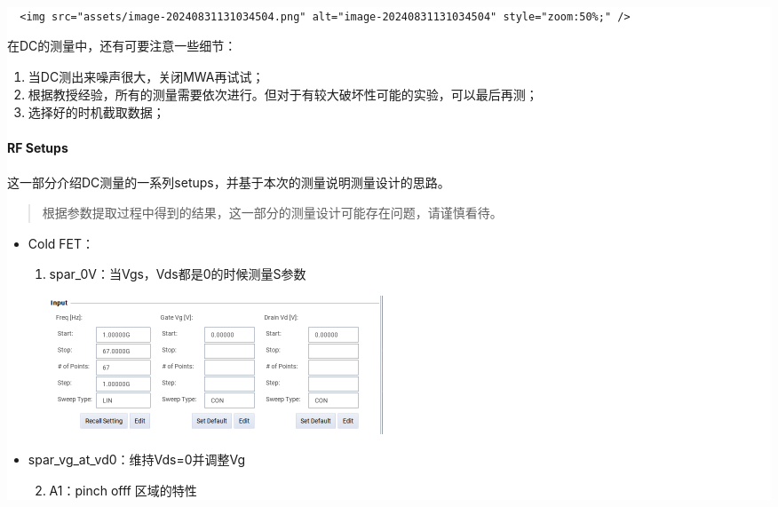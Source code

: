       <img src="assets/image-20240831131034504.png" alt="image-20240831131034504" style="zoom:50%;" />

在DC的测量中，还有可要注意一些细节：

1. 当DC测出来噪声很大，关闭MWA再试试；
2. 根据教授经验，所有的测量需要依次进行。但对于有较大破坏性可能的实验，可以最后再测；
3. 选择好的时机截取数据；

#### RF Setups

这一部分介绍DC测量的一系列setups，并基于本次的测量说明测量设计的思路。

> 根据参数提取过程中得到的结果，这一部分的测量设计可能存在问题，请谨慎看待。

- Cold FET：

  1. spar_0V：当Vgs，Vds都是0的时候测量S参数

     <img src="assets/image-20240831132651902.png" alt="image-20240831132651902" style="zoom:50%;" />

- spar_vg_at_vd0：维持Vds=0并调整Vg

  2. A1：pinch offf 区域的特性
